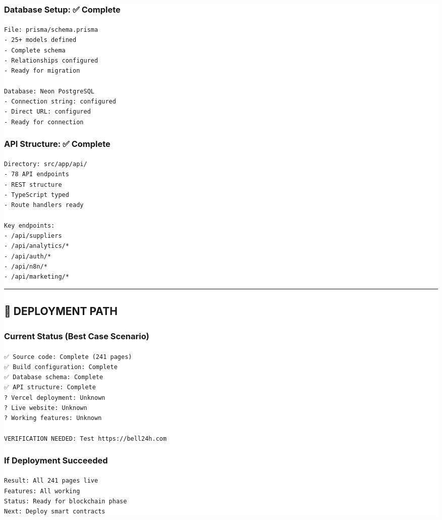 ### Database Setup: ✅ Complete
```
File: prisma/schema.prisma
- 25+ models defined
- Complete schema
- Relationships configured
- Ready for migration

Database: Neon PostgreSQL
- Connection string: configured
- Direct URL: configured
- Ready for connection
```

### API Structure: ✅ Complete
```
Directory: src/app/api/
- 78 API endpoints
- REST structure
- TypeScript typed
- Route handlers ready

Key endpoints:
- /api/suppliers
- /api/analytics/*
- /api/auth/*
- /api/n8n/*
- /api/marketing/*
```

---

## 🎯 DEPLOYMENT PATH

### Current Status (Best Case Scenario)
```
✅ Source code: Complete (241 pages)
✅ Build configuration: Complete
✅ Database schema: Complete
✅ API structure: Complete
? Vercel deployment: Unknown
? Live website: Unknown
? Working features: Unknown

VERIFICATION NEEDED: Test https://bell24h.com
```

### If Deployment Succeeded
```
Result: All 241 pages live
Features: All working
Status: Ready for blockchain phase
Next: Deploy smart contracts
```
